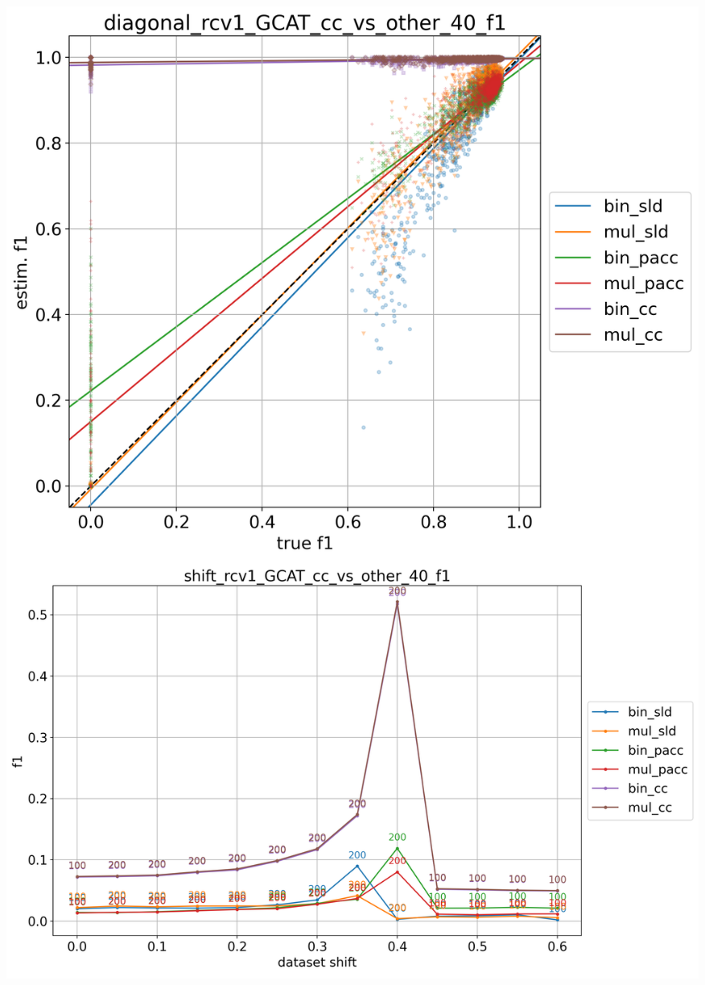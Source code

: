 ![plot_diagonal](plot/diagonal_rcv1_GCAT_cc_vs_other_40_f1.png)
![plot_shift](plot/shift_rcv1_GCAT_cc_vs_other_40_f1.png)
